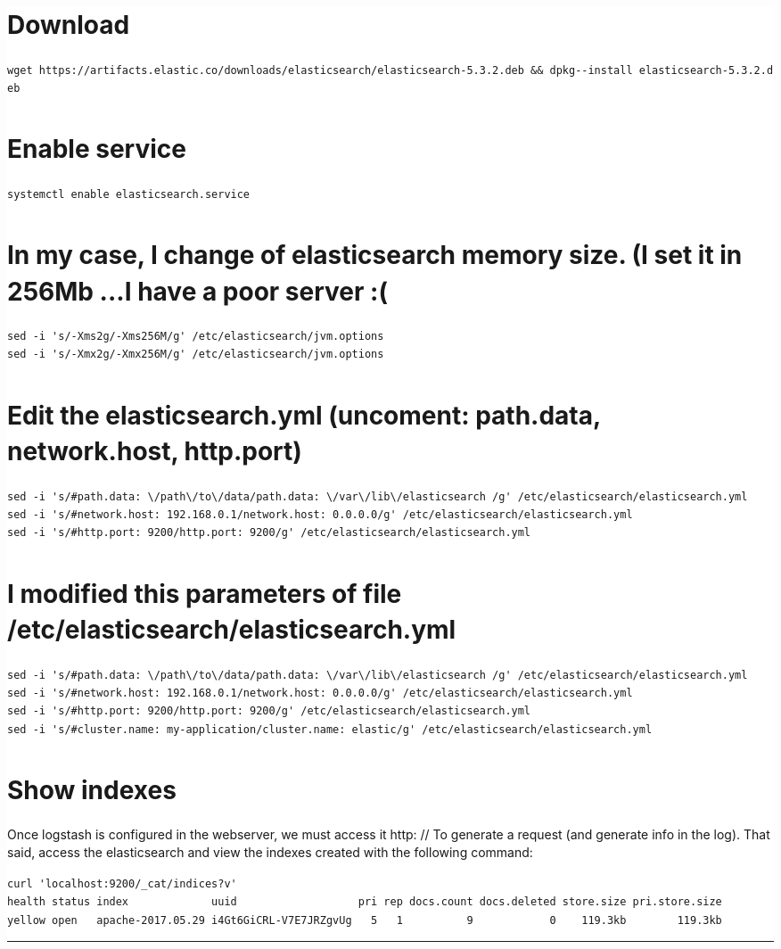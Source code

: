 # Download 
 	wget https://artifacts.elastic.co/downloads/elasticsearch/elasticsearch-5.3.2.deb && dpkg--install elasticsearch-5.3.2.deb

# Enable service 
	systemctl enable elasticsearch.service


# In my case, I change of elasticsearch memory size. (I set it in 256Mb   ...I have a poor server :(
	sed -i 's/-Xms2g/-Xms256M/g' /etc/elasticsearch/jvm.options
	sed -i 's/-Xmx2g/-Xmx256M/g' /etc/elasticsearch/jvm.options

# Edit the elasticsearch.yml (uncoment: path.data, network.host, http.port)
	sed -i 's/#path.data: \/path\/to\/data/path.data: \/var\/lib\/elasticsearch /g' /etc/elasticsearch/elasticsearch.yml
	sed -i 's/#network.host: 192.168.0.1/network.host: 0.0.0.0/g' /etc/elasticsearch/elasticsearch.yml
	sed -i 's/#http.port: 9200/http.port: 9200/g' /etc/elasticsearch/elasticsearch.yml


# I modified this parameters of file  /etc/elasticsearch/elasticsearch.yml
	sed -i 's/#path.data: \/path\/to\/data/path.data: \/var\/lib\/elasticsearch /g' /etc/elasticsearch/elasticsearch.yml
	sed -i 's/#network.host: 192.168.0.1/network.host: 0.0.0.0/g' /etc/elasticsearch/elasticsearch.yml
	sed -i 's/#http.port: 9200/http.port: 9200/g' /etc/elasticsearch/elasticsearch.yml
	sed -i 's/#cluster.name: my-application/cluster.name: elastic/g' /etc/elasticsearch/elasticsearch.yml



# Show indexes
Once logstash is configured in the webserver, we must access it http: //
To generate a request (and generate info in the log).
That said, access the elasticsearch and view the indexes created with the following command:

	curl 'localhost:9200/_cat/indices?v'
	health status index             uuid                   pri rep docs.count docs.deleted store.size pri.store.size
	yellow open   apache-2017.05.29 i4Gt6GiCRL-V7E7JRZgvUg   5   1          9            0    119.3kb        119.3kb





<hr>
